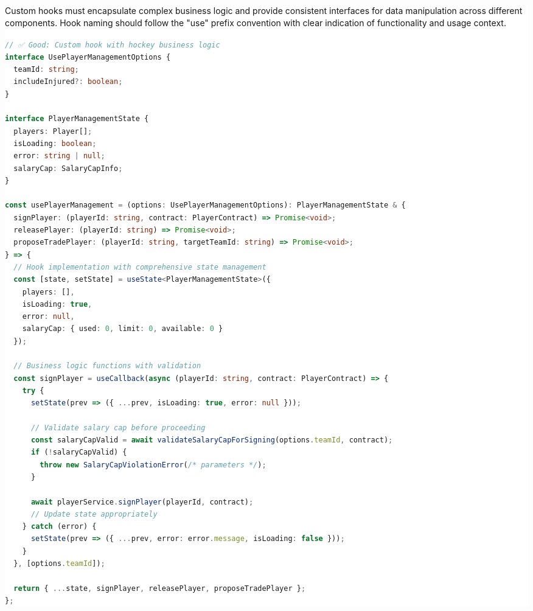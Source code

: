 Custom hooks must encapsulate complex business logic and provide consistent interfaces for data manipulation across different components. Hook naming should follow the "use" prefix convention with clear indication of functionality and usage context.

```typescript
// ✅ Good: Custom hook with hockey business logic
interface UsePlayerManagementOptions {
  teamId: string;
  includeInjured?: boolean;
}

interface PlayerManagementState {
  players: Player[];
  isLoading: boolean;
  error: string | null;
  salaryCap: SalaryCapInfo;
}

const usePlayerManagement = (options: UsePlayerManagementOptions): PlayerManagementState & {
  signPlayer: (playerId: string, contract: PlayerContract) => Promise<void>;
  releasePlayer: (playerId: string) => Promise<void>;
  proposeTradePlayer: (playerId: string, targetTeamId: string) => Promise<void>;
} => {
  // Hook implementation with comprehensive state management
  const [state, setState] = useState<PlayerManagementState>({
    players: [],
    isLoading: true,
    error: null,
    salaryCap: { used: 0, limit: 0, available: 0 }
  });

  // Business logic functions with validation
  const signPlayer = useCallback(async (playerId: string, contract: PlayerContract) => {
    try {
      setState(prev => ({ ...prev, isLoading: true, error: null }));
      
      // Validate salary cap before proceeding
      const salaryCapValid = await validateSalaryCapForSigning(options.teamId, contract);
      if (!salaryCapValid) {
        throw new SalaryCapViolationError(/* parameters */);
      }
      
      await playerService.signPlayer(playerId, contract);
      // Update state appropriately
    } catch (error) {
      setState(prev => ({ ...prev, error: error.message, isLoading: false }));
    }
  }, [options.teamId]);

  return { ...state, signPlayer, releasePlayer, proposeTradePlayer };
};
```
